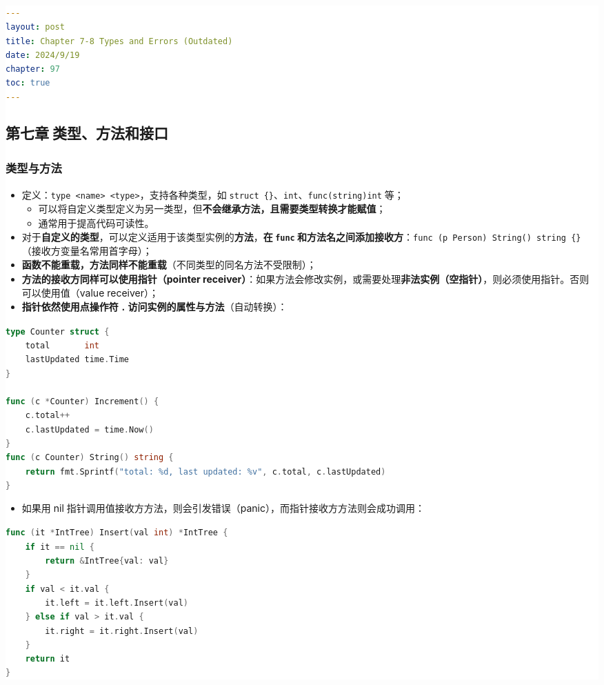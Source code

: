```yaml
---
layout: post
title: Chapter 7-8 Types and Errors (Outdated)
date: 2024/9/19
chapter: 97
toc: true
---
```


## 第七章 类型、方法和接口

### 类型与方法

- 定义：`type <name> <type>`，支持各种类型，如 `struct {}`、`int`、`func(string)int` 等；
    - 可以将自定义类型定义为另一类型，但**不会继承方法，且需要类型转换才能赋值**；
    - 通常用于提高代码可读性。
- 对于**自定义的类型**，可以定义适用于该类型实例的**方法**，**在 `func` 和方法名之间添加接收方**：`func (p Person) String() string {}`（接收方变量名常用首字母）；
- **函数不能重载，方法同样不能重载**（不同类型的同名方法不受限制）；
- **方法的接收方同样可以使用指针（pointer receiver）**：如果方法会修改实例，或需要处理**非法实例（空指针）**，则必须使用指针。否则可以使用值（value receiver）；
- **指针依然使用点操作符 `.` 访问实例的属性与方法**（自动转换）：

```go
type Counter struct {
    total       int
    lastUpdated time.Time
}

func (c *Counter) Increment() {
    c.total++
    c.lastUpdated = time.Now()
}
func (c Counter) String() string {
    return fmt.Sprintf("total: %d, last updated: %v", c.total, c.lastUpdated)
}
```

- 如果用 nil 指针调用值接收方方法，则会引发错误（panic），而指针接收方方法则会成功调用：

```go
func (it *IntTree) Insert(val int) *IntTree {
    if it == nil {
        return &IntTree{val: val}
    }
    if val < it.val {
        it.left = it.left.Insert(val)
    } else if val > it.val {
        it.right = it.right.Insert(val)
    }
    return it
}
```
